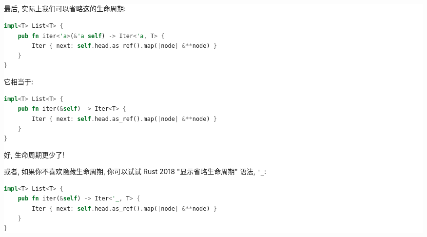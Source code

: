 最后, 实际上我们可以省略这的生命周期:

```rust ,ignore
impl<T> List<T> {
    pub fn iter<'a>(&'a self) -> Iter<'a, T> {
        Iter { next: self.head.as_ref().map(|node| &**node) }
    }
}
```

它相当于:

```rust ,ignore
impl<T> List<T> {
    pub fn iter(&self) -> Iter<T> {
        Iter { next: self.head.as_ref().map(|node| &**node) }
    }
}
```

好, 生命周期更少了!

或者, 如果你不喜欢隐藏生命周期,
你可以试试 Rust 2018 "显示省略生命周期" 语法,  `'_`:

```rust ,ignore
impl<T> List<T> {
    pub fn iter(&self) -> Iter<'_, T> {
        Iter { next: self.head.as_ref().map(|node| &**node) }
    }
}
```
